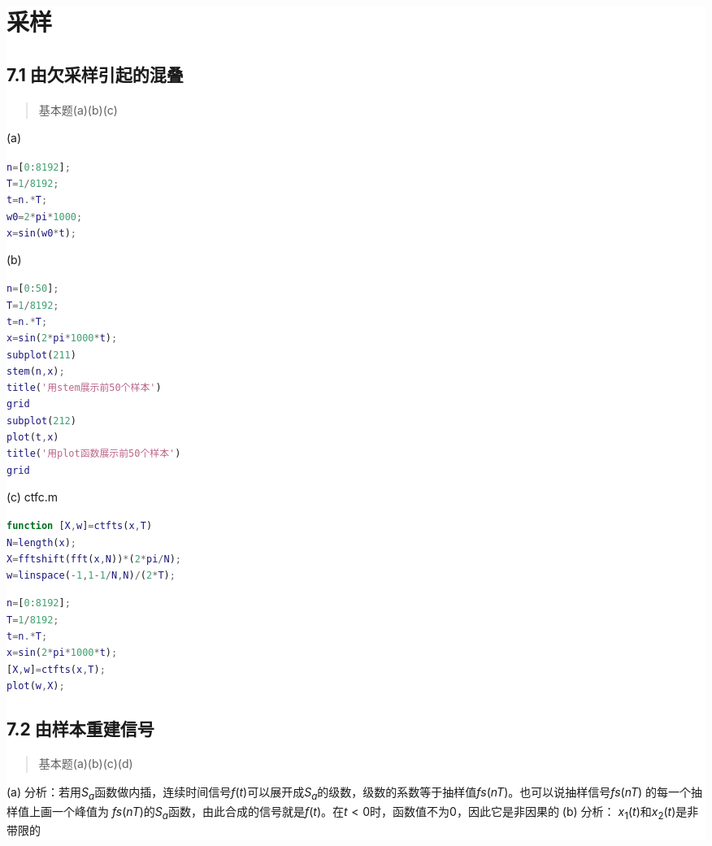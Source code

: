 # 采样   

## 7.1 由欠采样引起的混叠
> 基本题(a)(b)(c)

(a)
```m
n=[0:8192];
T=1/8192;
t=n.*T;
w0=2*pi*1000; 
x=sin(w0*t);
```
(b)
```m
n=[0:50];
T=1/8192;
t=n.*T;
x=sin(2*pi*1000*t);
subplot(211)
stem(n,x);
title('用stem展示前50个样本')
grid
subplot(212)
plot(t,x)
title('用plot函数展示前50个样本')
grid
```
(c)
ctfc.m
```m
function [X,w]=ctfts(x,T)
N=length(x);
X=fftshift(fft(x,N))*(2*pi/N);
w=linspace(-1,1-1/N,N)/(2*T);
```

```m
n=[0:8192];
T=1/8192;
t=n.*T;
x=sin(2*pi*1000*t);
[X,w]=ctfts(x,T);
plot(w,X);
```
## 7.2 由样本重建信号
> 基本题(a)(b)(c)(d)


(a)
分析：若用$S_a$函数做内插，连续时间信号$f(t)$可以展开成$S_a$的级数，级数的系数等于抽样值$fs(nT)$。也可以说抽样信号$fs(nT)$ 的每一个抽样值上画一个峰值为 $fs(nT)$的$S_a$函数，由此合成的信号就是$f(t)$。在$t<0$时，函数值不为0，因此它是非因果的
(b)
分析： $x_1(t)$和$x_2(t)$是非带限的   
